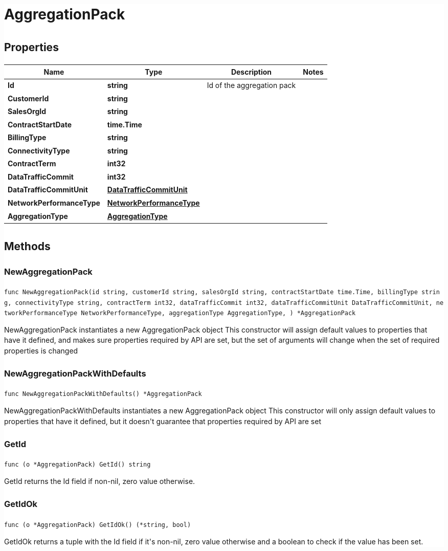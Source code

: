 # AggregationPack

## Properties

Name | Type | Description | Notes
------------ | ------------- | ------------- | -------------
**Id** | **string** | Id of the aggregation pack | 
**CustomerId** | **string** |  | 
**SalesOrgId** | **string** |  | 
**ContractStartDate** | **time.Time** |  | 
**BillingType** | **string** |  | 
**ConnectivityType** | **string** |  | 
**ContractTerm** | **int32** |  | 
**DataTrafficCommit** | **int32** |  | 
**DataTrafficCommitUnit** | [**DataTrafficCommitUnit**](DataTrafficCommitUnit.md) |  | 
**NetworkPerformanceType** | [**NetworkPerformanceType**](NetworkPerformanceType.md) |  | 
**AggregationType** | [**AggregationType**](AggregationType.md) |  | 

## Methods

### NewAggregationPack

`func NewAggregationPack(id string, customerId string, salesOrgId string, contractStartDate time.Time, billingType string, connectivityType string, contractTerm int32, dataTrafficCommit int32, dataTrafficCommitUnit DataTrafficCommitUnit, networkPerformanceType NetworkPerformanceType, aggregationType AggregationType, ) *AggregationPack`

NewAggregationPack instantiates a new AggregationPack object
This constructor will assign default values to properties that have it defined,
and makes sure properties required by API are set, but the set of arguments
will change when the set of required properties is changed

### NewAggregationPackWithDefaults

`func NewAggregationPackWithDefaults() *AggregationPack`

NewAggregationPackWithDefaults instantiates a new AggregationPack object
This constructor will only assign default values to properties that have it defined,
but it doesn't guarantee that properties required by API are set

### GetId

`func (o *AggregationPack) GetId() string`

GetId returns the Id field if non-nil, zero value otherwise.

### GetIdOk

`func (o *AggregationPack) GetIdOk() (*string, bool)`

GetIdOk returns a tuple with the Id field if it's non-nil, zero value otherwise
and a boolean to check if the value has been set.
